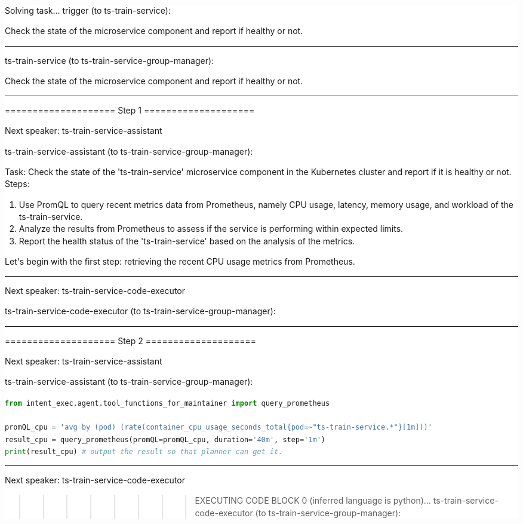 Solving task...
trigger (to ts-train-service):

Check the state of the microservice component and report if healthy or not.

--------------------------------------------------------------------------------
ts-train-service (to ts-train-service-group-manager):

Check the state of the microservice component and report if healthy or not.

--------------------------------------------------------------------------------
==================== Step 1 ====================

Next speaker: ts-train-service-assistant

ts-train-service-assistant (to ts-train-service-group-manager):

Task: Check the state of the 'ts-train-service' microservice component in the Kubernetes cluster and report if it is healthy or not.
Steps:
1. Use PromQL to query recent metrics data from Prometheus, namely CPU usage, latency, memory usage, and workload of the ts-train-service.
2. Analyze the results from Prometheus to assess if the service is performing within expected limits.
3. Report the health status of the 'ts-train-service' based on the analysis of the metrics.

Let's begin with the first step: retrieving the recent CPU usage metrics from Prometheus.

--------------------------------------------------------------------------------

Next speaker: ts-train-service-code-executor

ts-train-service-code-executor (to ts-train-service-group-manager):



--------------------------------------------------------------------------------
==================== Step 2 ====================

Next speaker: ts-train-service-assistant

ts-train-service-assistant (to ts-train-service-group-manager):

```python
from intent_exec.agent.tool_functions_for_maintainer import query_prometheus

promQL_cpu = 'avg by (pod) (rate(container_cpu_usage_seconds_total{pod=~"ts-train-service.*"}[1m]))'
result_cpu = query_prometheus(promQL=promQL_cpu, duration='40m', step='1m')
print(result_cpu) # output the result so that planner can get it.
```

--------------------------------------------------------------------------------

Next speaker: ts-train-service-code-executor


>>>>>>>> EXECUTING CODE BLOCK 0 (inferred language is python)...
ts-train-service-code-executor (to ts-train-service-group-manager):
